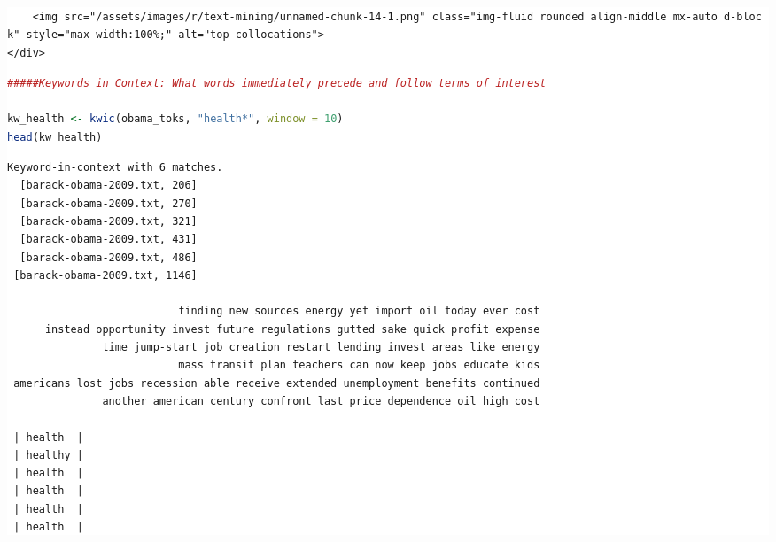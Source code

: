         <img src="/assets/images/r/text-mining/unnamed-chunk-14-1.png" class="img-fluid rounded align-middle mx-auto d-block" style="max-width:100%;" alt="top collocations">
    </div>
</div>


```r
#####Keywords in Context: What words immediately precede and follow terms of interest

kw_health <- kwic(obama_toks, "health*", window = 10)
head(kw_health)
```

    Keyword-in-context with 6 matches.                              
      [barack-obama-2009.txt, 206]
      [barack-obama-2009.txt, 270]
      [barack-obama-2009.txt, 321]
      [barack-obama-2009.txt, 431]
      [barack-obama-2009.txt, 486]
     [barack-obama-2009.txt, 1146]
                                                                                        
                               finding new sources energy yet import oil today ever cost
          instead opportunity invest future regulations gutted sake quick profit expense
                   time jump-start job creation restart lending invest areas like energy
                               mass transit plan teachers can now keep jobs educate kids
     americans lost jobs recession able receive extended unemployment benefits continued
                   another american century confront last price dependence oil high cost
                
     | health  |
     | healthy |
     | health  |
     | health  |
     | health  |
     | health  |
                                                                                    